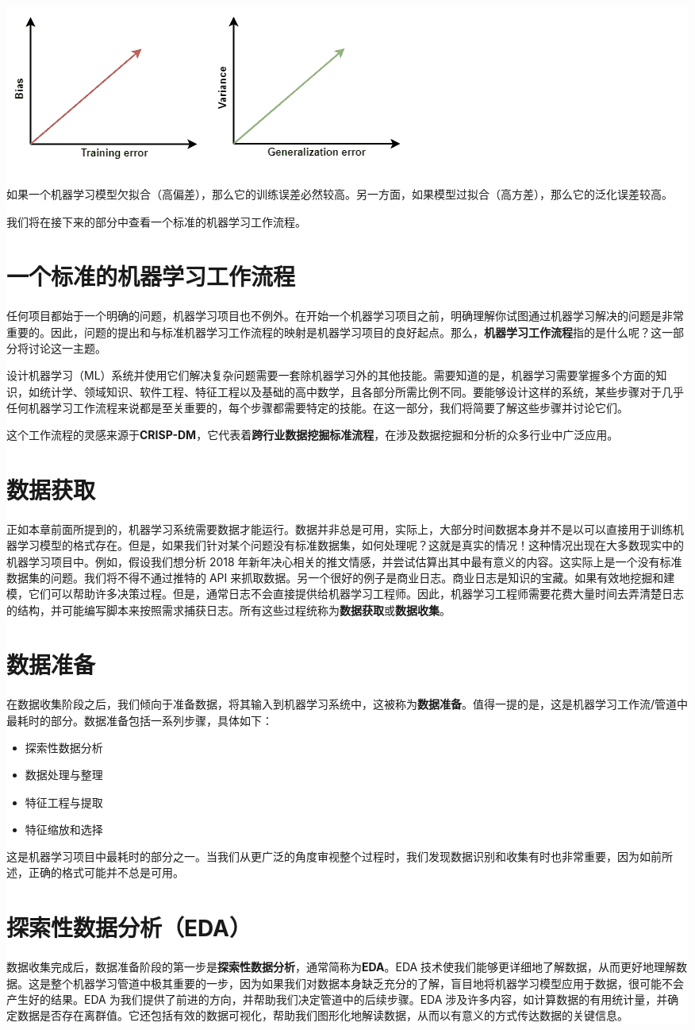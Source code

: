 ![](img/46c1d591-c385-4491-baca-a52af92648cb.png)

如果一个机器学习模型欠拟合（高偏差），那么它的训练误差必然较高。另一方面，如果模型过拟合（高方差），那么它的泛化误差较高。

我们将在接下来的部分中查看一个标准的机器学习工作流程。

# 一个标准的机器学习工作流程

任何项目都始于一个明确的问题，机器学习项目也不例外。在开始一个机器学习项目之前，明确理解你试图通过机器学习解决的问题是非常重要的。因此，问题的提出和与标准机器学习工作流程的映射是机器学习项目的良好起点。那么，**机器学习工作流程**指的是什么呢？这一部分将讨论这一主题。

设计机器学习（ML）系统并使用它们解决复杂问题需要一套除机器学习外的其他技能。需要知道的是，机器学习需要掌握多个方面的知识，如统计学、领域知识、软件工程、特征工程以及基础的高中数学，且各部分所需比例不同。要能够设计这样的系统，某些步骤对于几乎任何机器学习工作流程来说都是至关重要的，每个步骤都需要特定的技能。在这一部分，我们将简要了解这些步骤并讨论它们。

这个工作流程的灵感来源于**CRISP-DM**，它代表着**跨行业数据挖掘标准流程**，在涉及数据挖掘和分析的众多行业中广泛应用。

# 数据获取

正如本章前面所提到的，机器学习系统需要数据才能运行。数据并非总是可用，实际上，大部分时间数据本身并不是以可以直接用于训练机器学习模型的格式存在。但是，如果我们针对某个问题没有标准数据集，如何处理呢？这就是真实的情况！这种情况出现在大多数现实中的机器学习项目中。例如，假设我们想分析 2018 年新年决心相关的推文情感，并尝试估算出其中最有意义的内容。这实际上是一个没有标准数据集的问题。我们将不得不通过推特的 API 来抓取数据。另一个很好的例子是商业日志。商业日志是知识的宝藏。如果有效地挖掘和建模，它们可以帮助许多决策过程。但是，通常日志不会直接提供给机器学习工程师。因此，机器学习工程师需要花费大量时间去弄清楚日志的结构，并可能编写脚本来按照需求捕获日志。所有这些过程统称为**数据获取**或**数据收集**。

# 数据准备

在数据收集阶段之后，我们倾向于准备数据，将其输入到机器学习系统中，这被称为**数据准备**。值得一提的是，这是机器学习工作流/管道中最耗时的部分。数据准备包括一系列步骤，具体如下：

+   探索性数据分析

+   数据处理与整理

+   特征工程与提取

+   特征缩放和选择

这是机器学习项目中最耗时的部分之一。当我们从更广泛的角度审视整个过程时，我们发现数据识别和收集有时也非常重要，因为如前所述，正确的格式可能并不总是可用。

# 探索性数据分析（EDA）

数据收集完成后，数据准备阶段的第一步是**探索性数据分析**，通常简称为**EDA**。EDA 技术使我们能够更详细地了解数据，从而更好地理解数据。这是整个机器学习管道中极其重要的一步，因为如果我们对数据本身缺乏充分的了解，盲目地将机器学习模型应用于数据，很可能不会产生好的结果。EDA 为我们提供了前进的方向，并帮助我们决定管道中的后续步骤。EDA 涉及许多内容，如计算数据的有用统计量，并确定数据是否存在离群值。它还包括有效的数据可视化，帮助我们图形化地解读数据，从而以有意义的方式传达数据的关键信息。
